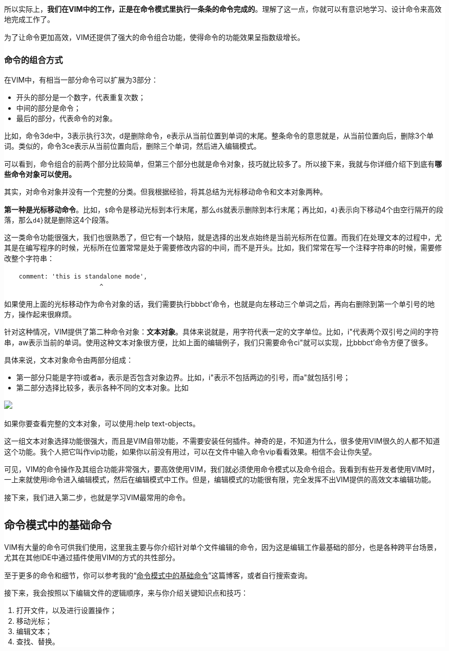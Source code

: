 所以实际上，**我们在VIM中的工作，正是在命令模式里执行一条条的命令完成的**。理解了这一点，你就可以有意识地学习、设计命令来高效地完成工作了。

为了让命令更加高效，VIM还提供了强大的命令组合功能，使得命令的功能效果呈指数级增长。

### 命令的组合方式

在VIM中，有相当一部分命令可以扩展为3部分：

- 开头的部分是一个数字，代表重复次数；
- 中间的部分是命令；
- 最后的部分，代表命令的对象。

比如，命令3de中，3表示执行3次，d是删除命令，e表示从当前位置到单词的末尾。整条命令的意思就是，从当前位置向后，删除3个单词。类似的，命令3ce表示从当前位置向后，删除三个单词，然后进入编辑模式。

可以看到，命令组合的前两个部分比较简单，但第三个部分也就是命令对象，技巧就比较多了。所以接下来，我就与你详细介绍下到底有**哪些命令对象可以使用。**

其实，对命令对象并没有一个完整的分类。但我根据经验，将其总结为光标移动命令和文本对象两种。

**第一种是光标移动命令**。比如，`$`命令是移动光标到本行末尾，那么`d$`就表示删除到本行末尾；再比如，`4}`表示向下移动4个由空行隔开的段落，那么`d4}`就是删除这4个段落。

这一类命令功能很强大，我们也很熟悉了，但它有一个缺陷，就是选择的出发点始终是当前光标所在位置。而我们在处理文本的过程中，尤其是在编写程序的时候，光标所在位置常常是处于需要修改内容的中间，而不是开头。比如，我们常常在写一个注释字符串的时候，需要修改整个字符串：

```
    comment: 'this is standalone mode',
                          ^
```

如果使用上面的光标移动作为命令对象的话，我们需要执行bbbct’命令，也就是向左移动三个单词之后，再向右删除到第一个单引号的地方，操作起来很麻烦。

针对这种情况，VIM提供了第二种命令对象：**文本对象**。具体来说就是，用字符代表一定的文字单位。比如，i"代表两个双引号之间的字符串，aw表示当前的单词。使用这种文本对象很方便，比如上面的编辑例子，我们只需要命令ci"就可以实现，比bbbct’命令方便了很多。

具体来说，文本对象命令由两部分组成：

- 第一部分只能是字符i或者a，表示是否包含对象边界。比如，i"表示不包括两边的引号，而a"就包括引号；
- 第二部分选择比较多，表示各种不同的文本对象。比如

![](https://static001.geekbang.org/resource/image/17/22/17ef1f7dba10731966b0048dac716c22.jpg?wh=2996%2A1602)

如果你要查看完整的文本对象，可以使用:help text-objects。

这一组文本对象选择功能很强大，而且是VIM自带功能，不需要安装任何插件。神奇的是，不知道为什么，很多使用VIM很久的人都不知道这个功能。我个人把它叫作vip功能，如果你以前没有用过，可以在文件中输入命令vip看看效果。相信不会让你失望。

可见，VIM的命令操作及其组合功能非常强大，要高效使用VIM，我们就必须使用命令模式以及命令组合。我看到有些开发者使用VIM时，一上来就使用i命令进入编辑模式，然后在编辑模式中工作。但是，编辑模式的功能很有限，完全发挥不出VIM提供的高效文本编辑功能。

接下来，我们进入第二步，也就是学习VIM最常用的命令。

## 命令模式中的基础命令

VIM有大量的命令可供我们使用，这里我主要与你介绍针对单个文件编辑的命令，因为这是编辑工作最基础的部分，也是各种跨平台场景，尤其在其他IDE中通过插件使用VIM的方式的共性部分。

至于更多的命令和细节，你可以参考我的“[命令模式中的基础命令](https://jungejason.github.io/vim-commands/)”这篇博客，或者自行搜索查询。

接下来，我会按照以下编辑文件的逻辑顺序，来与你介绍关键知识点和技巧：

1. 打开文件，以及进行设置操作；
2. 移动光标；
3. 编辑文本；
4. 查找、替换。
